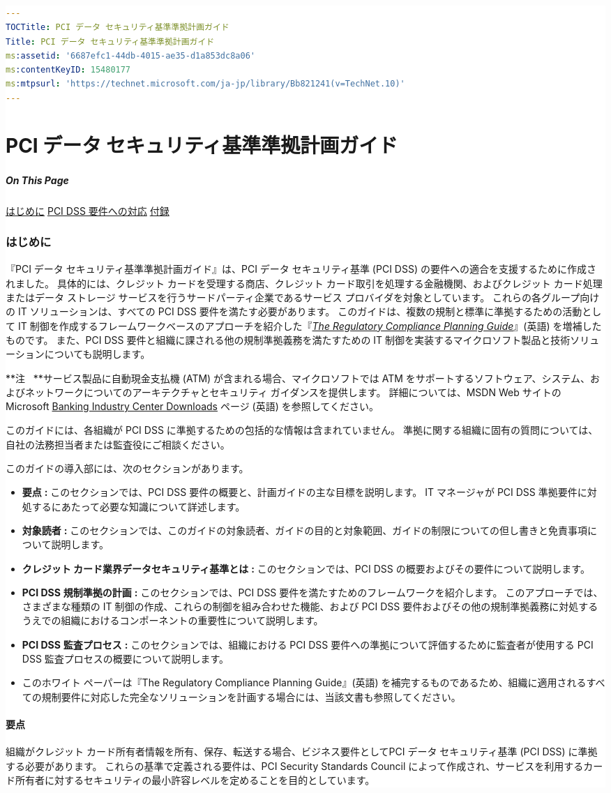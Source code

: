 ```yaml
---
TOCTitle: PCI データ セキュリティ基準準拠計画ガイド
Title: PCI データ セキュリティ基準準拠計画ガイド
ms:assetid: '6687efc1-44db-4015-ae35-d1a853dc8a06'
ms:contentKeyID: 15480177
ms:mtpsurl: 'https://technet.microsoft.com/ja-jp/library/Bb821241(v=TechNet.10)'
---
```


PCI データ セキュリティ基準準拠計画ガイド
=========================================

##### On This Page

[](#el)[はじめに](#el)
[](#eucac)[PCI DSS 要件への対応](#eucac)
[](#esbag)[付録](#esbag)

### はじめに

『PCI データ セキュリティ基準準拠計画ガイド』は、PCI データ セキュリティ基準 (PCI DSS) の要件への適合を支援するために作成されました。 具体的には、クレジット カードを受理する商店、クレジット カード取引を処理する金融機関、およびクレジット カード処理またはデータ ストレージ サービスを行うサードパーティ企業であるサービス プロバイダを対象としています。 これらの各グループ向けの IT ソリューションは、すべての PCI DSS 要件を満たす必要があります。 このガイドは、複数の規制と標準に準拠するための活動として IT 制御を作成するフレームワークベースのアプローチを紹介した『[*The Regulatory Compliance Planning Guide*](http://www.microsoft.com/technet/security/guidance/complianceandpolicies/compliance/rcguide/default.mspx?mfr=true)』(英語) を増補したものです。 また、PCI DSS 要件と組織に課される他の規制準拠義務を満たすための IT 制御を実装するマイクロソフト製品と技術ソリューションについても説明します。

**注   **サービス製品に自動現金支払機 (ATM) が含まれる場合、マイクロソフトでは ATM をサポートするソフトウェア、システム、およびネットワークについてのアーキテクチャとセキュリティ ガイダンスを提供します。 詳細については、MSDN Web サイトの Microsoft [Banking Industry Center Downloads](http://msdn2.microsoft.com/en-us/architecture/86e3451d-8219-46af-bf99-4a610e4bf1f4.aspx) ページ (英語) を参照してください。

このガイドには、各組織が PCI DSS に準拠するための包括的な情報は含まれていません。 準拠に関する組織に固有の質問については、自社の法務担当者または監査役にご相談ください。

このガイドの導入部には、次のセクションがあります。

-   **要点** **:** このセクションでは、PCI DSS 要件の概要と、計画ガイドの主な目標を説明します。 IT マネージャが PCI DSS 準拠要件に対処するにあたって必要な知識について詳述します。

-   **対象読者** **:** このセクションでは、このガイドの対象読者、ガイドの目的と対象範囲、ガイドの制限についての但し書きと免責事項について説明します。

-   **クレジット カード業界データセキュリティ基準とは** **:** このセクションでは、PCI DSS の概要およびその要件について説明します。

-   **PCI DSS** **規制準拠の計画** **:** このセクションでは、PCI DSS 要件を満たすためのフレームワークを紹介します。 このアプローチでは、さまざまな種類の IT 制御の作成、これらの制御を組み合わせた機能、および PCI DSS 要件およびその他の規制準拠義務に対処するうえでの組織におけるコンポーネントの重要性について説明します。

-   **PCI DSS** **監査プロセス** **:** このセクションでは、組織における PCI DSS 要件への準拠について評価するために監査者が使用する PCI DSS 監査プロセスの概要について説明します。

-   このホワイト ペーパーは『The Regulatory Compliance Planning Guide』(英語) を補完するものであるため、組織に適用されるすべての規制要件に対応した完全なソリューションを計画する場合には、当該文書も参照してください。

#### 要点

組織がクレジット カード所有者情報を所有、保存、転送する場合、ビジネス要件としてPCI データ セキュリティ基準 (PCI DSS) に準拠する必要があります。 これらの基準で定義される要件は、PCI Security Standards Council によって作成され、サービスを利用するカード所有者に対するセキュリティの最小許容レベルを定めることを目的としています。

